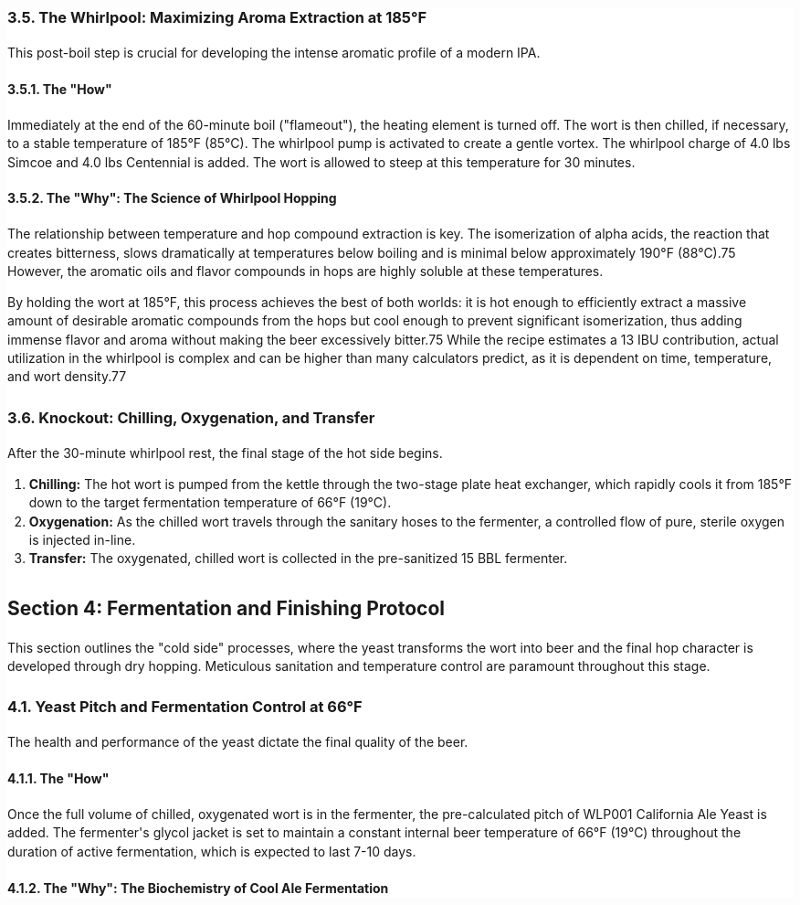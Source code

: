 ### **3.5. The Whirlpool: Maximizing Aroma Extraction at 185°F**

This post-boil step is crucial for developing the intense aromatic profile of a modern IPA.

#### **3.5.1. The "How"**

Immediately at the end of the 60-minute boil ("flameout"), the heating element is turned off. The wort is then chilled, if necessary, to a stable temperature of 185°F (85°C). The whirlpool pump is activated to create a gentle vortex. The whirlpool charge of 4.0 lbs Simcoe and 4.0 lbs Centennial is added. The wort is allowed to steep at this temperature for 30 minutes.

#### **3.5.2. The "Why": The Science of Whirlpool Hopping**

The relationship between temperature and hop compound extraction is key. The isomerization of alpha acids, the reaction that creates bitterness, slows dramatically at temperatures below boiling and is minimal below approximately 190°F (88°C).75 However, the aromatic oils and flavor compounds in hops are highly soluble at these temperatures.

By holding the wort at 185°F, this process achieves the best of both worlds: it is hot enough to efficiently extract a massive amount of desirable aromatic compounds from the hops but cool enough to prevent significant isomerization, thus adding immense flavor and aroma without making the beer excessively bitter.75 While the recipe estimates a 13 IBU contribution, actual utilization in the whirlpool is complex and can be higher than many calculators predict, as it is dependent on time, temperature, and wort density.77

### **3.6. Knockout: Chilling, Oxygenation, and Transfer**

After the 30-minute whirlpool rest, the final stage of the hot side begins.

1. **Chilling:** The hot wort is pumped from the kettle through the two-stage plate heat exchanger, which rapidly cools it from 185°F down to the target fermentation temperature of 66°F (19°C).  
2. **Oxygenation:** As the chilled wort travels through the sanitary hoses to the fermenter, a controlled flow of pure, sterile oxygen is injected in-line.  
3. **Transfer:** The oxygenated, chilled wort is collected in the pre-sanitized 15 BBL fermenter.

## **Section 4: Fermentation and Finishing Protocol**

This section outlines the "cold side" processes, where the yeast transforms the wort into beer and the final hop character is developed through dry hopping. Meticulous sanitation and temperature control are paramount throughout this stage.

### **4.1. Yeast Pitch and Fermentation Control at 66°F**

The health and performance of the yeast dictate the final quality of the beer.

#### **4.1.1. The "How"**

Once the full volume of chilled, oxygenated wort is in the fermenter, the pre-calculated pitch of WLP001 California Ale Yeast is added. The fermenter's glycol jacket is set to maintain a constant internal beer temperature of 66°F (19°C) throughout the duration of active fermentation, which is expected to last 7-10 days.

#### **4.1.2. The "Why": The Biochemistry of Cool Ale Fermentation**

